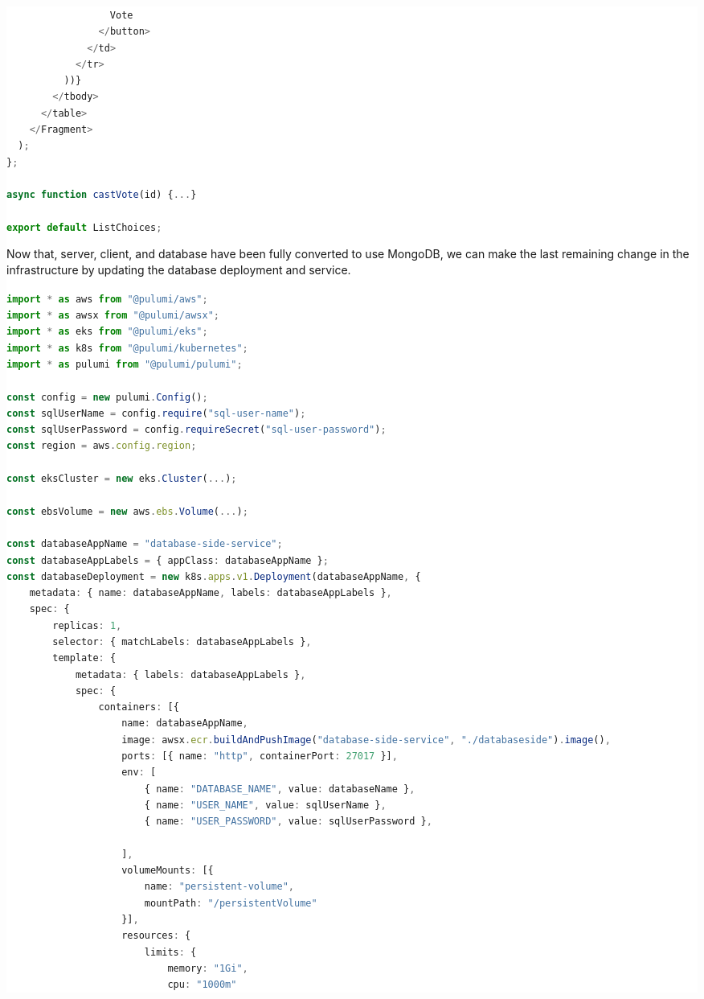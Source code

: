 ```javascript
                  Vote
                </button>
              </td>
            </tr>
          ))}
        </tbody>
      </table>
    </Fragment>
  );
};

async function castVote(id) {...}

export default ListChoices;
```

Now that, server, client, and database have been fully converted to use MongoDB, we can make the last remaining change in the infrastructure by updating the database deployment and service.

```typescript
import * as aws from "@pulumi/aws";
import * as awsx from "@pulumi/awsx";
import * as eks from "@pulumi/eks";
import * as k8s from "@pulumi/kubernetes";
import * as pulumi from "@pulumi/pulumi";

const config = new pulumi.Config();
const sqlUserName = config.require("sql-user-name");
const sqlUserPassword = config.requireSecret("sql-user-password");
const region = aws.config.region;

const eksCluster = new eks.Cluster(...);

const ebsVolume = new aws.ebs.Volume(...);

const databaseAppName = "database-side-service";
const databaseAppLabels = { appClass: databaseAppName };
const databaseDeployment = new k8s.apps.v1.Deployment(databaseAppName, {
    metadata: { name: databaseAppName, labels: databaseAppLabels },
    spec: {
        replicas: 1,
        selector: { matchLabels: databaseAppLabels },
        template: {
            metadata: { labels: databaseAppLabels },
            spec: {
                containers: [{
                    name: databaseAppName,
                    image: awsx.ecr.buildAndPushImage("database-side-service", "./databaseside").image(),
                    ports: [{ name: "http", containerPort: 27017 }],
                    env: [
                        { name: "DATABASE_NAME", value: databaseName },
                        { name: "USER_NAME", value: sqlUserName },
                        { name: "USER_PASSWORD", value: sqlUserPassword },

                    ],
                    volumeMounts: [{
                        name: "persistent-volume",
                        mountPath: "/persistentVolume"
                    }],
                    resources: {
                        limits: {
                            memory: "1Gi",
                            cpu: "1000m"
```